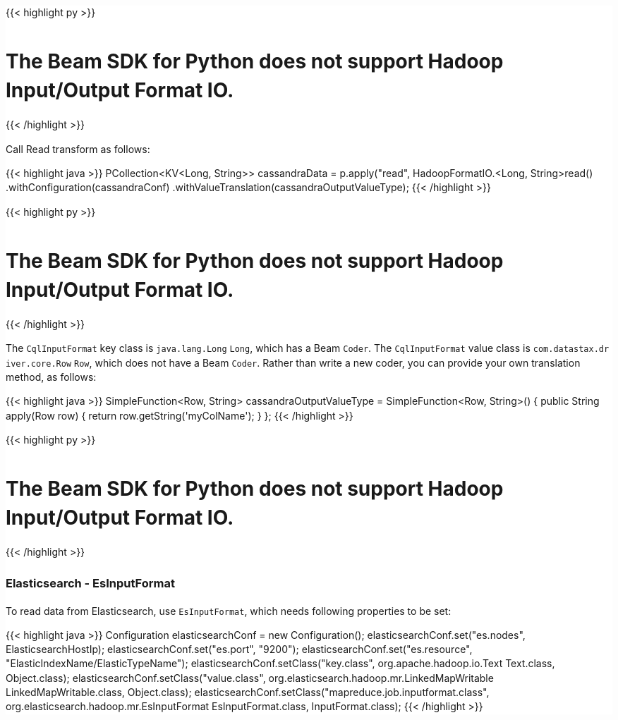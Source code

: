 {{< highlight py >}}
  # The Beam SDK for Python does not support Hadoop Input/Output Format IO.
{{< /highlight >}}

Call Read transform as follows:

{{< highlight java >}}
PCollection<KV<Long, String>> cassandraData =
  p.apply("read",
  HadoopFormatIO.<Long, String>read()
  .withConfiguration(cassandraConf)
  .withValueTranslation(cassandraOutputValueType);
{{< /highlight >}}

{{< highlight py >}}
  # The Beam SDK for Python does not support Hadoop Input/Output Format IO.
{{< /highlight >}}

The `CqlInputFormat` key class is `java.lang.Long` `Long`, which has a Beam `Coder`. The `CqlInputFormat` value class is `com.datastax.driver.core.Row` `Row`, which does not have a Beam `Coder`. Rather than write a new coder, you can provide your own translation method, as follows:

{{< highlight java >}}
SimpleFunction<Row, String> cassandraOutputValueType = SimpleFunction<Row, String>()
{
  public String apply(Row row) {
    return row.getString('myColName');
  }
};
{{< /highlight >}}

{{< highlight py >}}
  # The Beam SDK for Python does not support Hadoop Input/Output Format IO.
{{< /highlight >}}

### Elasticsearch - EsInputFormat

To read data from Elasticsearch, use `EsInputFormat`, which needs following properties to be set:

{{< highlight java >}}
Configuration elasticsearchConf = new Configuration();
elasticsearchConf.set("es.nodes", ElasticsearchHostIp);
elasticsearchConf.set("es.port", "9200");
elasticsearchConf.set("es.resource", "ElasticIndexName/ElasticTypeName");
elasticsearchConf.setClass("key.class", org.apache.hadoop.io.Text Text.class, Object.class);
elasticsearchConf.setClass("value.class", org.elasticsearch.hadoop.mr.LinkedMapWritable LinkedMapWritable.class, Object.class);
elasticsearchConf.setClass("mapreduce.job.inputformat.class", org.elasticsearch.hadoop.mr.EsInputFormat EsInputFormat.class, InputFormat.class);
{{< /highlight >}}
